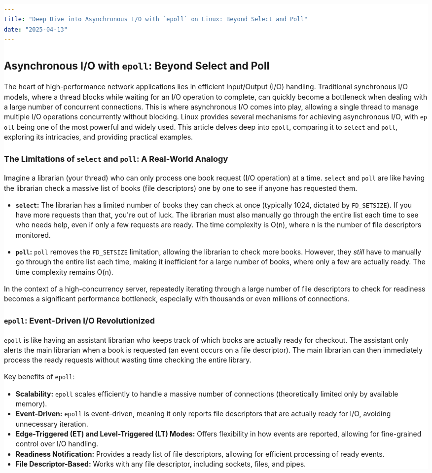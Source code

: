 ```yaml
---
title: "Deep Dive into Asynchronous I/O with `epoll` on Linux: Beyond Select and Poll"
date: "2025-04-13"
---
```


## Asynchronous I/O with `epoll`: Beyond Select and Poll

The heart of high-performance network applications lies in efficient Input/Output (I/O) handling.  Traditional synchronous I/O models, where a thread blocks while waiting for an I/O operation to complete, can quickly become a bottleneck when dealing with a large number of concurrent connections. This is where asynchronous I/O comes into play, allowing a single thread to manage multiple I/O operations concurrently without blocking.  Linux provides several mechanisms for achieving asynchronous I/O, with `epoll` being one of the most powerful and widely used.  This article delves deep into `epoll`, comparing it to `select` and `poll`, exploring its intricacies, and providing practical examples.

### The Limitations of `select` and `poll`:  A Real-World Analogy

Imagine a librarian (your thread) who can only process one book request (I/O operation) at a time.  `select` and `poll` are like having the librarian check a massive list of books (file descriptors) one by one to see if anyone has requested them.

*   **`select`:** The librarian has a limited number of books they can check at once (typically 1024, dictated by `FD_SETSIZE`).  If you have more requests than that, you're out of luck.  The librarian must also manually go through the entire list each time to see who needs help, even if only a few requests are ready.  The time complexity is O(n), where n is the number of file descriptors monitored.

*   **`poll`:**  `poll` removes the `FD_SETSIZE` limitation, allowing the librarian to check more books. However, they *still* have to manually go through the entire list each time, making it inefficient for a large number of books, where only a few are actually ready.  The time complexity remains O(n).

In the context of a high-concurrency server, repeatedly iterating through a large number of file descriptors to check for readiness becomes a significant performance bottleneck, especially with thousands or even millions of connections.

### `epoll`:  Event-Driven I/O Revolutionized

`epoll` is like having an assistant librarian who keeps track of which books are actually ready for checkout. The assistant only alerts the main librarian when a book is requested (an event occurs on a file descriptor).  The main librarian can then immediately process the ready requests without wasting time checking the entire library.

Key benefits of `epoll`:

*   **Scalability:** `epoll` scales efficiently to handle a massive number of connections (theoretically limited only by available memory).
*   **Event-Driven:** `epoll` is event-driven, meaning it only reports file descriptors that are actually ready for I/O, avoiding unnecessary iteration.
*   **Edge-Triggered (ET) and Level-Triggered (LT) Modes:**  Offers flexibility in how events are reported, allowing for fine-grained control over I/O handling.
*   **Readiness Notification:**  Provides a ready list of file descriptors, allowing for efficient processing of ready events.
*   **File Descriptor-Based:**  Works with any file descriptor, including sockets, files, and pipes.
